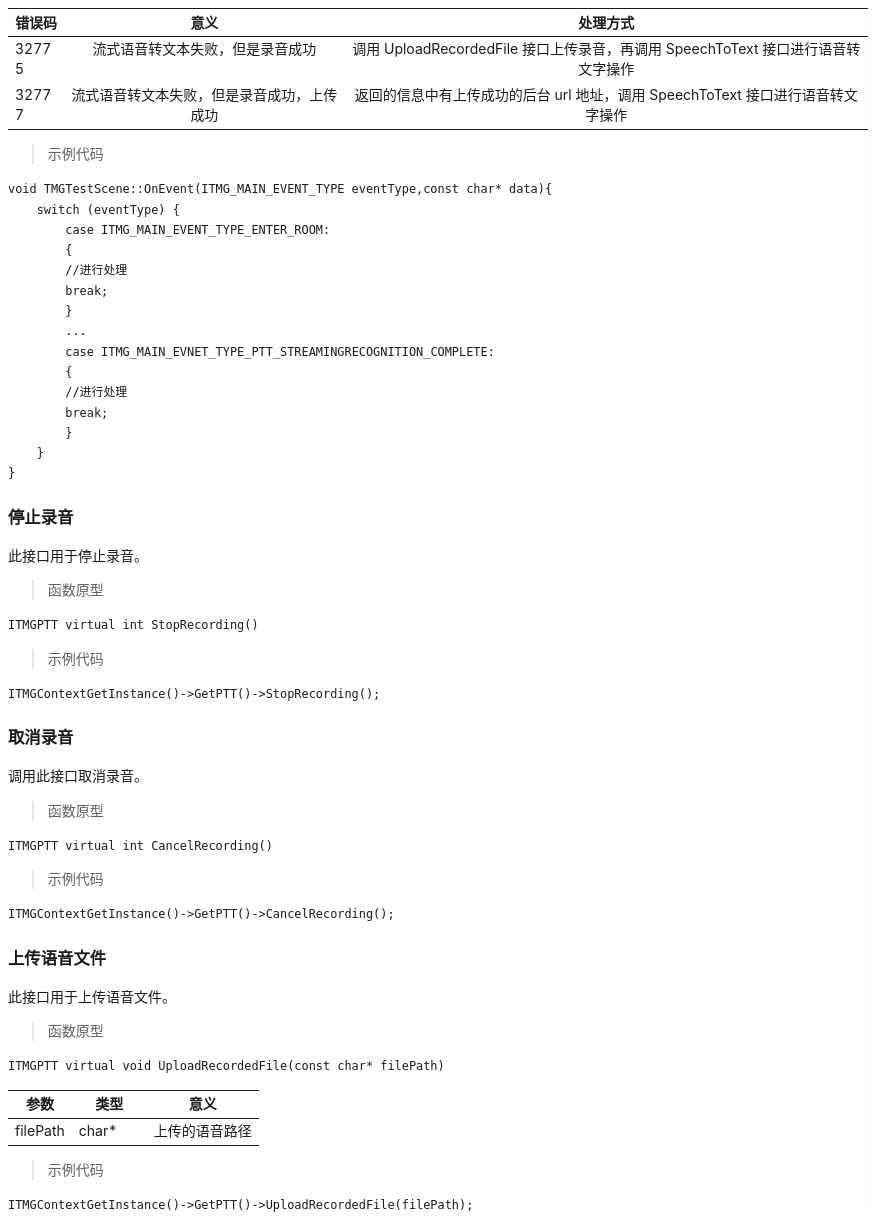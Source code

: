 |错误码     | 意义         |处理方式|
| ------------- |:-------------:|:-------------:|
|32775	|流式语音转文本失败，但是录音成功	|调用 UploadRecordedFile 接口上传录音，再调用 SpeechToText 接口进行语音转文字操作
|32777	|流式语音转文本失败，但是录音成功，上传成功	|返回的信息中有上传成功的后台 url 地址，调用 SpeechToText 接口进行语音转文字操作

> 示例代码  
```
void TMGTestScene::OnEvent(ITMG_MAIN_EVENT_TYPE eventType,const char* data){
	switch (eventType) {
		case ITMG_MAIN_EVENT_TYPE_ENTER_ROOM:
		{
		//进行处理
		break;
	    }
		...
        case ITMG_MAIN_EVNET_TYPE_PTT_STREAMINGRECOGNITION_COMPLETE:
		{
		//进行处理
		break;
		}
	}
}

```

### 停止录音
此接口用于停止录音。
> 函数原型  
```
ITMGPTT virtual int StopRecording()
```
> 示例代码  
```
ITMGContextGetInstance()->GetPTT()->StopRecording();
```

### 取消录音
调用此接口取消录音。
> 函数原型  
```
ITMGPTT virtual int CancelRecording()
```
> 示例代码  
```
ITMGContextGetInstance()->GetPTT()->CancelRecording();
```

### 上传语音文件
此接口用于上传语音文件。
> 函数原型  
```
ITMGPTT virtual void UploadRecordedFile(const char* filePath)
```
|参数     | 类型         |意义|
| ------------- |:-------------:|-------------|
| filePath    |char*                       |上传的语音路径|
> 示例代码  
```
ITMGContextGetInstance()->GetPTT()->UploadRecordedFile(filePath);
```
